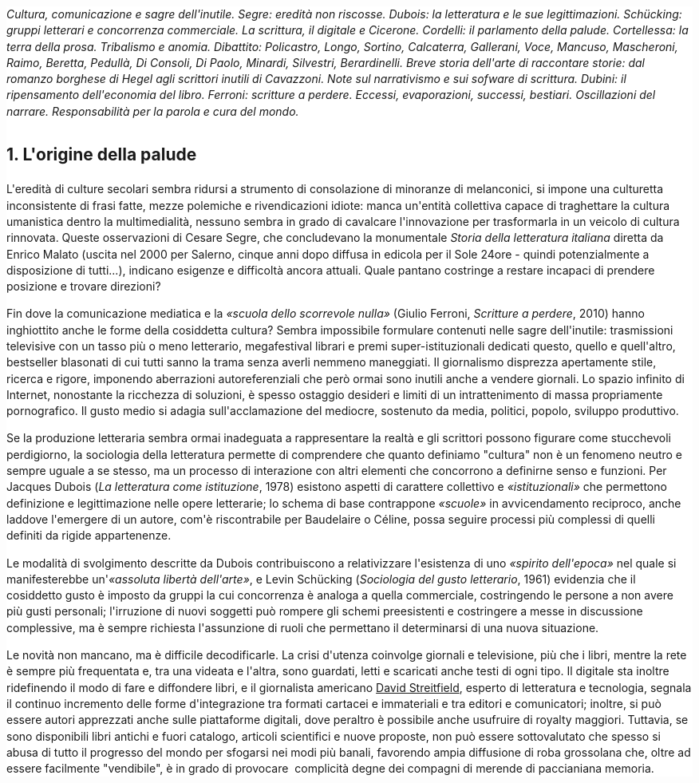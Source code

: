 *Cultura, comunicazione e sagre dell'inutile. Segre: eredità non riscosse. Dubois: la letteratura e le sue legittimazioni. Schücking: gruppi letterari e concorrenza commerciale. La scrittura, il digitale e Cicerone. Cordelli: il parlamento della palude. Cortellessa: la terra della prosa. Tribalismo e anomia. Dibattito: Policastro, Longo, Sortino, Calcaterra, Gallerani, Voce, Mancuso, Mascheroni, Raimo, Beretta, Pedullà, Di Consoli, Di Paolo, Minardi, Silvestri, Berardinelli. Breve storia dell'arte di raccontare storie: dal romanzo borghese di Hegel agli scrittori inutili di Cavazzoni. Note sul narrativismo e sui sofware di scrittura. Dubini: il ripensamento dell'economia del libro. Ferroni: scritture a perdere. Eccessi, evaporazioni, successi, bestiari. Oscillazioni del narrare. Responsabilità per la parola e cura del mondo.*

## 1. L'origine della palude

L'eredità di culture secolari sembra ridursi a strumento di consolazione di minoranze di melanconici, si impone una culturetta inconsistente di frasi fatte, mezze polemiche e rivendicazioni idiote: manca un'entità collettiva capace di traghettare la cultura umanistica dentro la multimedialità, nessuno sembra in grado di cavalcare l'innovazione per trasformarla in un veicolo di cultura rinnovata. Queste osservazioni di Cesare Segre, che concludevano la monumentale *Storia della letteratura italiana* diretta da Enrico Malato (uscita nel 2000 per Salerno, cinque anni dopo diffusa in edicola per il Sole 24ore - quindi potenzialmente a disposizione di tutti...), indicano esigenze e difficoltà ancora attuali. Quale pantano costringe a restare incapaci di prendere posizione e trovare direzioni?

Fin dove la comunicazione mediatica e la *«scuola dello scorrevole nulla»* (Giulio Ferroni, *Scritture a perdere*, 2010) hanno inghiottito anche le forme della cosiddetta cultura? Sembra impossibile formulare contenuti nelle sagre dell'inutile: trasmissioni televisive con un tasso più o meno letterario, megafestival librari e premi super-istituzionali dedicati questo, quello e quell'altro, bestseller blasonati di cui tutti sanno la trama senza averli nemmeno maneggiati. Il giornalismo disprezza apertamente stile, ricerca e rigore, imponendo aberrazioni autoreferenziali che però ormai sono inutili anche a vendere giornali. Lo spazio infinito di Internet, nonostante la ricchezza di soluzioni, è spesso ostaggio desideri e limiti di un intrattenimento di massa propriamente pornografico. Il gusto medio si adagia sull'acclamazione del mediocre, sostenuto da media, politici, popolo, sviluppo produttivo.

Se la produzione letteraria sembra ormai inadeguata a rappresentare la realtà e gli scrittori possono figurare come stucchevoli perdigiorno, la sociologia della letteratura permette di comprendere che quanto definiamo "cultura" non è un fenomeno neutro e sempre uguale a se stesso, ma un processo di interazione con altri elementi che concorrono a definirne senso e funzioni. Per Jacques Dubois (*La letteratura come istituzione*, 1978) esistono aspetti di carattere collettivo e *«istituzionali»* che permettono definizione e legittimazione nelle opere letterarie; lo schema di base contrappone *«scuole»* in avvicendamento reciproco, anche laddove l'emergere di un autore, com'è riscontrabile per Baudelaire o Céline, possa seguire processi più complessi di quelli definiti da rigide appartenenze.

Le modalità di svolgimento descritte da Dubois contribuiscono a relativizzare l'esistenza di uno *«spirito dell'epoca»* nel quale si manifesterebbe un'*«assoluta libertà dell'arte»*, e Levin Schücking (*Sociologia del gusto letterario*, 1961) evidenzia che il cosiddetto gusto è imposto da gruppi la cui concorrenza è analoga a quella commerciale, costringendo le persone a non avere più gusti personali; l'irruzione di nuovi soggetti può rompere gli schemi preesistenti e costringere a messe in discussione complessive, ma è sempre richiesta l'assunzione di ruoli che permettano il determinarsi di una nuova situazione.

Le novità non mancano, ma è difficile decodificarle. La crisi d'utenza coinvolge giornali e televisione, più che i libri, mentre la rete è sempre più frequentata e, tra una videata e l'altra, sono guardati, letti e scaricati anche testi di ogni tipo. Il digitale sta inoltre ridefinendo il modo di fare e diffondere libri, e il giornalista americano [David Streitfield](http://www.nytimes.com/2014/07/13/technology/amazon-a-friendly-giant-as-long-as-its-fed.html), esperto di letteratura e tecnologia, segnala il continuo incremento delle forme d'integrazione tra formati cartacei e immateriali e tra editori e comunicatori; inoltre, si può essere autori apprezzati anche sulle piattaforme digitali, dove peraltro è possibile anche usufruire di royalty maggiori. Tuttavia, se sono disponibili libri antichi e fuori catalogo, articoli scientifici e nuove proposte, non può essere sottovalutato che spesso si abusa di tutto il progresso del mondo per sfogarsi nei modi più banali, favorendo ampia diffusione di roba grossolana che, oltre ad essere facilmente "vendibile", è in grado di provocare  complicità degne dei compagni di merende di paccianiana memoria.
